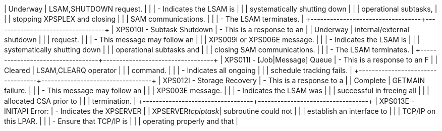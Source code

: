 | Underway                         |     LSAM,SHUTDOWN request.       |
|                                  | -   Indicates the LSAM is        |
|                                  |     systematically shutting down |
|                                  |     operational subtasks,        |
|                                  |     stopping XPSPLEX and closing |
|                                  |     SAM communications.          |
|                                  | -   The LSAM terminates.         |
+----------------------------------+----------------------------------+
| XPS010I - Subtask Shutdown       | -   This is a response to an     |
| Underway                         |     internal/external shutdown   |
|                                  |     request.                     |
|                                  | -   This message may follow an   |
|                                  |     XPS009I or XPS006E message.  |
|                                  | -   Indicates the LSAM is        |
|                                  |     systematically shutting down |
|                                  |     operational subtasks and     |
|                                  |     closing SAM communications.  |
|                                  | -   The LSAM terminates.         |
+----------------------------------+----------------------------------+
| XPS011I - \[Job\|Message\] Queue | -   This is a response to an F   | | Cleared                          |     LSAM,CLEARQ operator         |
|                                  |     command.                     |
|                                  | -   Indicates all ongoing        |
|                                  |     schedule tracking fails.     |
+----------------------------------+----------------------------------+
| XPS012I - Storage Recovery       | -   This is a response to a      |
| Complete                         |     GETMAIN failure.             |
|                                  | -   This message may follow an   |
|                                  |     XPS003E message.             |
|                                  | -   Indicates the LSAM was       |
|                                  |     successful in freeing all    |
|                                  |     allocated CSA prior to       |
|                                  |     termination.                 |
+----------------------------------+----------------------------------+
| XPS013E - INITAPI Error:         | -   Indicates the XPSERVER       |
| XPSERVER*tcpiptask*|     subroutine could not         |
|                                  |     establish an interface to    |
|                                  |     TCP/IP on this LPAR.         |
|                                  | -   Ensure that TCP/IP is        |
|                                  |     operating properly and that  |